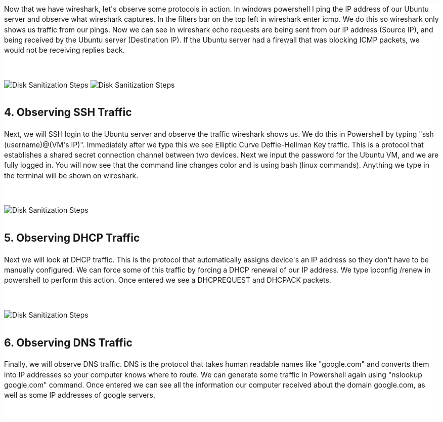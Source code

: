 Now that we have wireshark, let's observe some protocols in action. In windows powershell I ping the IP address of our Ubuntu server and observe what wireshark captures. In the filters bar on the top left in wireshark enter icmp. We do this so wireshark only shows us traffic from our pings. Now we can see in wireshark echo requests are being sent from our IP address (Source IP), and being received by the Ubuntu server (Destination IP). If the Ubuntu server had a firewall that was blocking ICMP packets, we would not be receiving replies back. 
</p>
<br />

<p>
<img src="https://imgur.com/NzCt6j8.png" height="80%" width="40%" alt="Disk Sanitization Steps"/>
<img src="https://imgur.com/90QcF9e.png" height="80%" width="40%" alt="Disk Sanitization Steps"/>
</p>
<p>
<h2>4. Observing SSH Traffic</h2>

Next, we will SSH login to the Ubuntu server and observe the traffic wireshark shows us. We do this in Powershell by typing "ssh (username)@(VM's IP)". Immediately after we type this we see Elliptic Curve Deffie-Hellman Key traffic. This is a protocol that establishes a shared secret connection channel between two devices. Next we input the password for the Ubuntu VM, and we are fully logged in. You will now see that the command line changes color and is using bash (linux commands). Anything we type in the terminal will be shown on wireshark. 
</p>
<br />

<p>
<img src="https://imgur.com/XiQVYD5.png" height="80%" width="80%" alt="Disk Sanitization Steps"/>
</p>
<p>
<h2>5. Observing DHCP Traffic</h2>

Next we will look at DHCP traffic. This is the protocol that automatically assigns device's an IP address so they don't have to be manually configured. We can force some of this traffic by forcing a DHCP renewal of our IP address. We type ipconfig /renew in powershell to perform this action. Once entered we see a DHCPREQUEST and DHCPACK packets. 
</p>
<br />

<p>
<img src="https://imgur.com/sF43sQ0.png" height="80%" width="80%" alt="Disk Sanitization Steps"/>
</p>
<p>
<h2>6. Observing DNS Traffic</h2>

Finally, we will observe DNS traffic. DNS is the protocol that takes human readable names like "google.com" and converts them into IP addresses so your computer knows where to route. We can generate some traffic in Powershell again using "nslookup google.com" command. Once entered we can see all the information our computer received about the domain google.com, as well as some IP addresses of google servers. 
</p>
<br />
